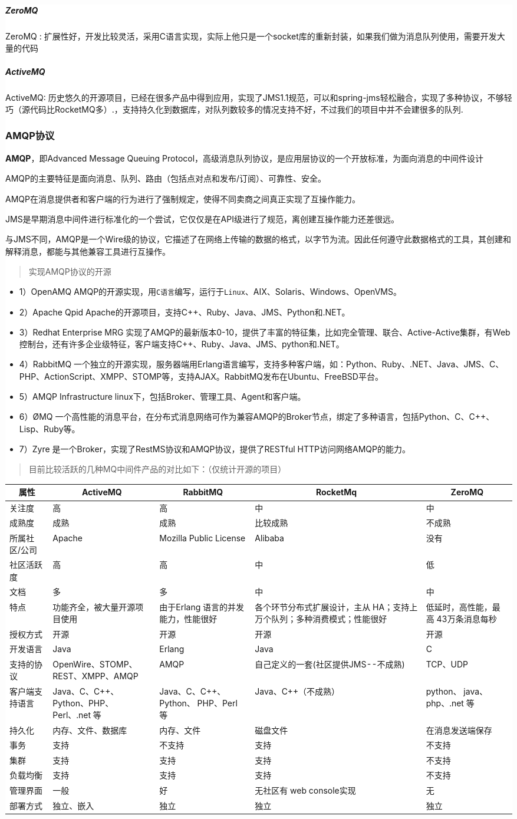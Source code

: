 #####  ZeroMQ

ZeroMQ :  扩展性好，开发比较灵活，采用C语言实现，实际上他只是一个socket库的重新封装，如果我们做为消息队列使用，需要开发大量的代码

#####  ActiveMQ			

 ActiveMQ: 历史悠久的开源项目，已经在很多产品中得到应用，实现了JMS1.1规范，可以和spring-jms轻松融合，实现了多种协议，不够轻巧（源代码比RocketMQ多）.，支持持久化到数据库，对队列数较多的情况支持不好，不过我们的项目中并不会建很多的队列.




### AMQP协议

**AMQP**，即Advanced Message Queuing Protocol，高级消息队列协议，是应用层协议的一个开放标准，为面向消息的中间件设计

AMQP的主要特征是面向消息、队列、路由（包括点对点和发布/订阅）、可靠性、安全。

AMQP在消息提供者和客户端的行为进行了强制规定，使得不同卖商之间真正实现了互操作能力。

JMS是早期消息中间件进行标准化的一个尝试，它仅仅是在API级进行了规范，离创建互操作能力还差很远。

与JMS不同，AMQP是一个Wire级的协议，它描述了在网络上传输的数据的格式，以字节为流。因此任何遵守此数据格式的工具，其创建和解释消息，都能与其他兼容工具进行互操作。

> 实现AMQP协议的开源

- 1）OpenAMQ
AMQP的开源实现，用`C语言`编写，运行于`Linux`、AIX、Solaris、Windows、OpenVMS。

- 2）Apache Qpid
Apache的开源项目，支持C++、Ruby、Java、JMS、Python和.NET。

- 3）Redhat Enterprise MRG
实现了AMQP的最新版本0-10，提供了丰富的特征集，比如完全管理、联合、Active-Active集群，有Web控制台，还有许多企业级特征，客户端支持C++、Ruby、Java、JMS、python和.NET。

- 4）RabbitMQ
一个独立的开源实现，服务器端用Erlang语言编写，支持多种客户端，如：Python、Ruby、.NET、Java、JMS、C、PHP、ActionScript、XMPP、STOMP等，支持AJAX。RabbitMQ发布在Ubuntu、FreeBSD平台。

- 5）AMQP Infrastructure
linux下，包括Broker、管理工具、Agent和客户端。

- 6）ØMQ
一个高性能的消息平台，在分布式消息网络可作为兼容AMQP的Broker节点，绑定了多种语言，包括Python、C、C++、Lisp、Ruby等。

- 7）Zyre
是一个Broker，实现了RestMS协议和AMQP协议，提供了RESTful HTTP访问网络AMQP的能力。


> 目前比较活跃的几种MQ中间件产品的对比如下：（仅统计开源的项目）

 
属性 |ActiveMQ | RabbitMQ | RocketMq | ZeroMQ
------------ | ------------|------------ | ------------| ------------
关注度 | 高 | 高	| 中 |中
成熟度|  成熟|	成熟|	比较成熟|不成熟
所属社区/公司	|Apache	| Mozilla Public License|Alibaba |没有  
社区活跃度 | 	高|	高	|中|	低
文档  |	多|	多	|中|	中
特点  |功能齐全，被大量开源项目使用 |由于Erlang 语言的并发能力，性能很好 | 各个环节分布式扩展设计，主从 HA；支持上万个队列；多种消费模式；性能很好|低延时，高性能，最高 43万条消息每秒  
授权方式 | 开源|开源|开源|开源
开发语言  |Java|Erlang | Java |C
支持的协议|OpenWire、STOMP、REST、XMPP、AMQP|AMQP |自己定义的一套(社区提供JMS--不成熟)|TCP、UDP
客户端支持语言|Java、C、C++、Python、PHP、Perl、.net 等 |	Java、C、C++、Python、 PHP、Perl 等|Java、C++（不成熟）|python、 java、 php、.net 等
持久化 |内存、文件、数据库|内存、文件|	磁盘文件|在消息发送端保存
事务  	|支持	|不支持	|支持	|不支持
集群  	|支持	|支持	|支持	|不支持
负载均衡	|支持	|支持	|支持	|不支持
管理界面 |一般	|好	    |无社区有 web console实现	|无
部署方式 |独立、嵌入|	独立 |独立	|独立